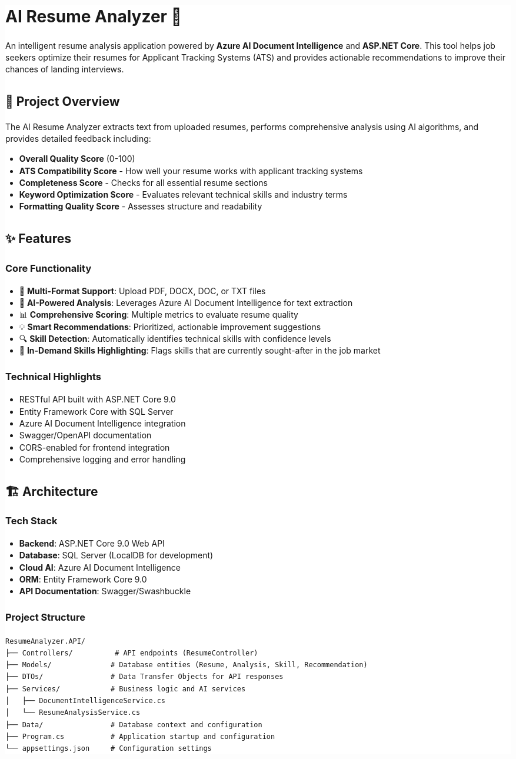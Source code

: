 # AI Resume Analyzer 🚀

An intelligent resume analysis application powered by **Azure AI Document Intelligence** and **ASP.NET Core**. This tool helps job seekers optimize their resumes for Applicant Tracking Systems (ATS) and provides actionable recommendations to improve their chances of landing interviews.

## 🎯 Project Overview

The AI Resume Analyzer extracts text from uploaded resumes, performs comprehensive analysis using AI algorithms, and provides detailed feedback including:

- **Overall Quality Score** (0-100)
- **ATS Compatibility Score** - How well your resume works with applicant tracking systems
- **Completeness Score** - Checks for all essential resume sections
- **Keyword Optimization Score** - Evaluates relevant technical skills and industry terms
- **Formatting Quality Score** - Assesses structure and readability

## ✨ Features

### Core Functionality
- 📄 **Multi-Format Support**: Upload PDF, DOCX, DOC, or TXT files
- 🤖 **AI-Powered Analysis**: Leverages Azure AI Document Intelligence for text extraction
- 📊 **Comprehensive Scoring**: Multiple metrics to evaluate resume quality
- 💡 **Smart Recommendations**: Prioritized, actionable improvement suggestions
- 🔍 **Skill Detection**: Automatically identifies technical skills with confidence levels
- 🎯 **In-Demand Skills Highlighting**: Flags skills that are currently sought-after in the job market

### Technical Highlights
- RESTful API built with ASP.NET Core 9.0
- Entity Framework Core with SQL Server
- Azure AI Document Intelligence integration
- Swagger/OpenAPI documentation
- CORS-enabled for frontend integration
- Comprehensive logging and error handling

## 🏗️ Architecture

### Tech Stack
- **Backend**: ASP.NET Core 9.0 Web API
- **Database**: SQL Server (LocalDB for development)
- **Cloud AI**: Azure AI Document Intelligence
- **ORM**: Entity Framework Core 9.0
- **API Documentation**: Swagger/Swashbuckle

### Project Structure
```
ResumeAnalyzer.API/
├── Controllers/          # API endpoints (ResumeController)
├── Models/              # Database entities (Resume, Analysis, Skill, Recommendation)
├── DTOs/                # Data Transfer Objects for API responses
├── Services/            # Business logic and AI services
│   ├── DocumentIntelligenceService.cs
│   └── ResumeAnalysisService.cs
├── Data/                # Database context and configuration
├── Program.cs           # Application startup and configuration
└── appsettings.json     # Configuration settings
```
